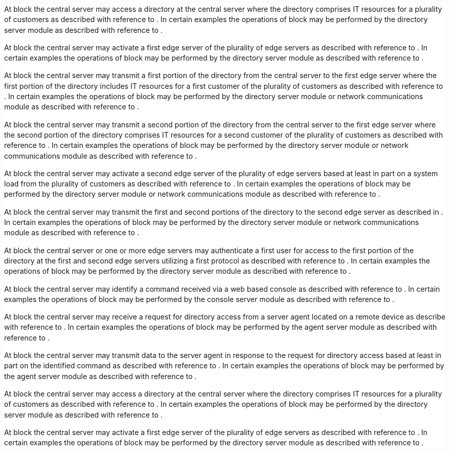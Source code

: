 At block the central server may access a directory at the central server where the directory comprises IT resources for a plurality of customers as described with reference to . In certain examples the operations of block may be performed by the directory server module as described with reference to .

At block the central server may activate a first edge server of the plurality of edge servers as described with reference to . In certain examples the operations of block may be performed by the directory server module as described with reference to .

At block the central server may transmit a first portion of the directory from the central server to the first edge server where the first portion of the directory includes IT resources for a first customer of the plurality of customers as described with reference to . In certain examples the operations of block may be performed by the directory server module or network communications module as described with reference to .

At block the central server may transmit a second portion of the directory from the central server to the first edge server where the second portion of the directory comprises IT resources for a second customer of the plurality of customers as described with reference to . In certain examples the operations of block may be performed by the directory server module or network communications module as described with reference to .

At block the central server may activate a second edge server of the plurality of edge servers based at least in part on a system load from the plurality of customers as described with reference to . In certain examples the operations of block may be performed by the directory server module or network communications module as described with reference to .

At block the central server may transmit the first and second portions of the directory to the second edge server as described in . In certain examples the operations of block may be performed by the directory server module or network communications module as described with reference to .

At block the central server or one or more edge servers may authenticate a first user for access to the first portion of the directory at the first and second edge servers utilizing a first protocol as described with reference to . In certain examples the operations of block may be performed by the directory server module as described with reference to .

At block the central server may identify a command received via a web based console as described with reference to . In certain examples the operations of block may be performed by the console server module as described with reference to .

At block the central server may receive a request for directory access from a server agent located on a remote device as describe with reference to . In certain examples the operations of block may be performed by the agent server module as described with reference to .

At block the central server may transmit data to the server agent in response to the request for directory access based at least in part on the identified command as described with reference to . In certain examples the operations of block may be performed by the agent server module as described with reference to .

At block the central server may access a directory at the central server where the directory comprises IT resources for a plurality of customers as described with reference to . In certain examples the operations of block may be performed by the directory server module as described with reference to .

At block the central server may activate a first edge server of the plurality of edge servers as described with reference to . In certain examples the operations of block may be performed by the directory server module as described with reference to .

